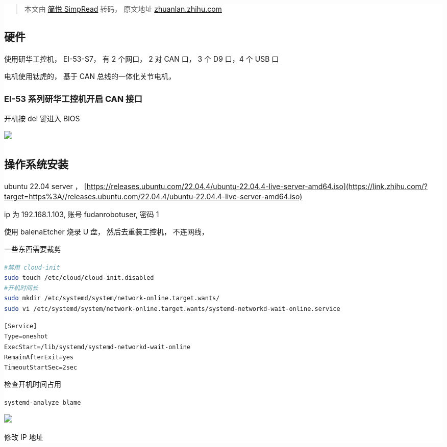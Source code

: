 > 本文由 [简悦 SimpRead](http://ksria.com/simpread/) 转码， 原文地址 [zhuanlan.zhihu.com](https://zhuanlan.zhihu.com/p/695674236)

硬件
--

使用研华工控机， EI-53-S7， 有 2 个网口， 2 对 CAN 口， 3 个 D9 口，4 个 USB 口

电机使用钛虎的， 基于 CAN 总线的一体化关节电机，

### EI-53 系列研华工控机开启 CAN 接口

开机按 del 键进入 BIOS

![](https://pic3.zhimg.com/v2-55fead7b175af2bbe1043f3dbe8c3500_r.jpg)

操作系统安装
------

ubuntu 22.04 server ， [https://releases.ubuntu.com/22.04.4/ubuntu-22.04.4-live-server-amd64.iso](https://link.zhihu.com/?target=https%3A//releases.ubuntu.com/22.04.4/ubuntu-22.04.4-live-server-amd64.iso)

ip 为 192.168.1.103, 账号 fudanrobotuser, 密码 1

使用 balenaEtcher 烧录 U 盘， 然后去重装工控机， 不连网线，

一些东西需要裁剪

```sh
#禁用 cloud-init
sudo touch /etc/cloud/cloud-init.disabled
#开机时间长
sudo mkdir /etc/systemd/system/network-online.target.wants/
sudo vi /etc/systemd/system/network-online.target.wants/systemd-networkd-wait-online.service

```

```
[Service]
Type=oneshot
ExecStart=/lib/systemd/systemd-networkd-wait-online
RemainAfterExit=yes
TimeoutStartSec=2sec

```

检查开机时间占用

```
systemd-analyze blame

```

![](https://pic4.zhimg.com/v2-6562f6dee33b58fb81d295a9044d7d33_r.jpg)

修改 IP 地址
